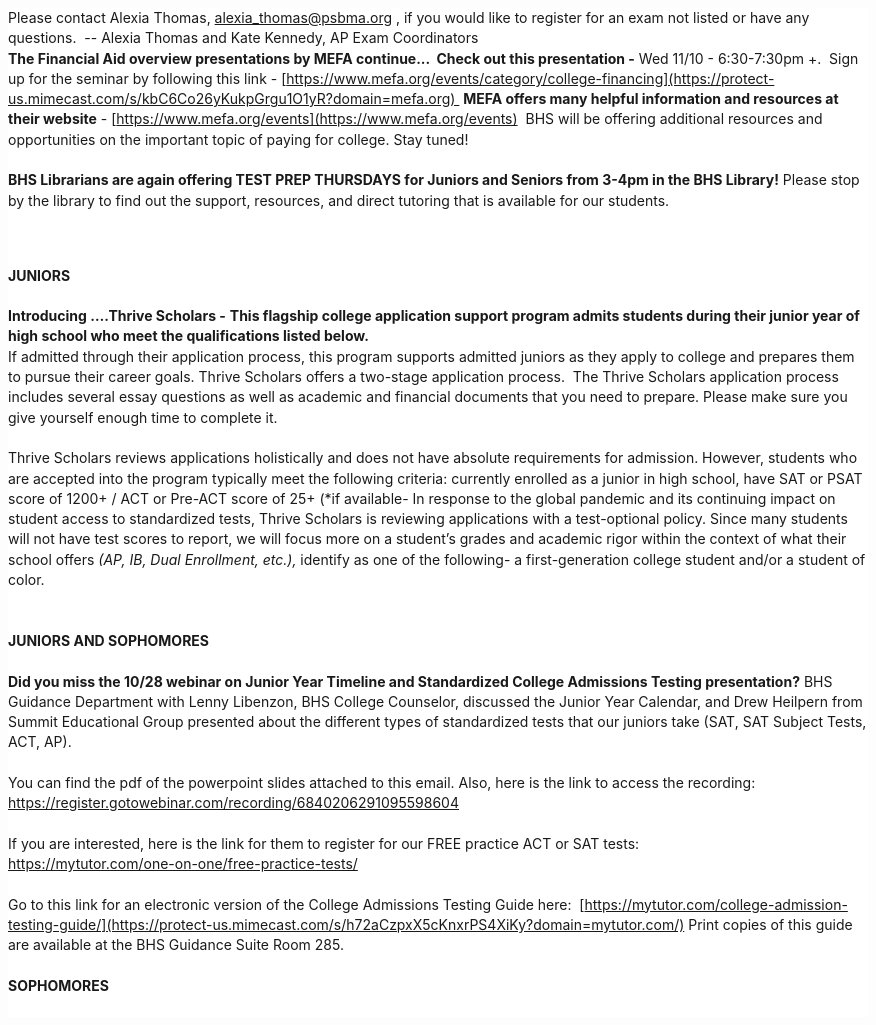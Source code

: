 Please contact Alexia Thomas, [alexia\_thomas@psbma.org](mailto:alexia_thomas@psbma.org) , if you would like to register for an exam not listed or have any questions.  -- Alexia Thomas and Kate Kennedy, AP Exam Coordinators  
**The Financial Aid overview presentations by MEFA continue...  Check out this presentation -** Wed 11/10 - 6:30-7:30pm +.  Sign up for the seminar by following this link - [https://www.mefa.org/events/category/college-financing](https://protect-us.mimecast.com/s/kbC6Co26yKukpGrgu1O1yR?domain=mefa.org)  **MEFA offers many helpful information and resources at their website** - [https://www.mefa.org/events](https://www.mefa.org/events)  BHS will be offering additional resources and opportunities on the important topic of paying for college. Stay tuned!  
   
**BHS Librarians are again offering TEST PREP THURSDAYS for Juniors and Seniors from 3-4pm in the BHS Library!** Please stop by the library to find out the support, resources, and direct tutoring that is available for our students.  
   
   
  
**JUNIORS**  
   
**Introducing ….Thrive Scholars -** **This flagship college application support program admits students during their junior year of high school who meet the qualifications listed below.**  
If admitted through their application process, this program supports admitted juniors as they apply to college and prepares them to pursue their career goals. Thrive Scholars offers a two-stage application process.  The Thrive Scholars application process includes several essay questions as well as academic and financial documents that you need to prepare. Please make sure you give yourself enough time to complete it.  
   
Thrive Scholars reviews applications holistically and does not have absolute requirements for admission. However, students who are accepted into the program typically meet the following criteria: currently enrolled as a junior in high school, have SAT or PSAT score of 1200+ / ACT or Pre-ACT score of 25+ (\*if available- In response to the global pandemic and its continuing impact on student access to standardized tests, Thrive Scholars is reviewing applications with a test-optional policy. Since many students will not have test scores to report, we will focus more on a student’s grades and academic rigor within the context of what their school offers _(AP, IB, Dual Enrollment, etc.),_ identify as one of the following- a first-generation college student and/or a student of color.  
   
   
**JUNIORS AND SOPHOMORES**  
   
**Did you miss the 10/28 webinar on Junior Year Timeline and Standardized College Admissions Testing presentation?** BHS Guidance Department with Lenny Libenzon, BHS College Counselor, discussed the Junior Year Calendar, and Drew Heilpern from Summit Educational Group presented about the different types of standardized tests that our juniors take (SAT, SAT Subject Tests, ACT, AP).   
   
You can find the pdf of the powerpoint slides attached to this email. Also, here is the link to access the recording:  
https://register.gotowebinar.com/recording/6840206291095598604  
   
If you are interested, here is the link for them to register for our FREE practice ACT or SAT tests:  
https://mytutor.com/one-on-one/free-practice-tests/  
   
Go to this link for an electronic version of the College Admissions Testing Guide here:  [https://mytutor.com/college-admission-testing-guide/](https://protect-us.mimecast.com/s/h72aCzpxX5cKnxrPS4XiKy?domain=mytutor.com/) Print copies of this guide are available at the BHS Guidance Suite Room 285.  
   
**SOPHOMORES**  
   